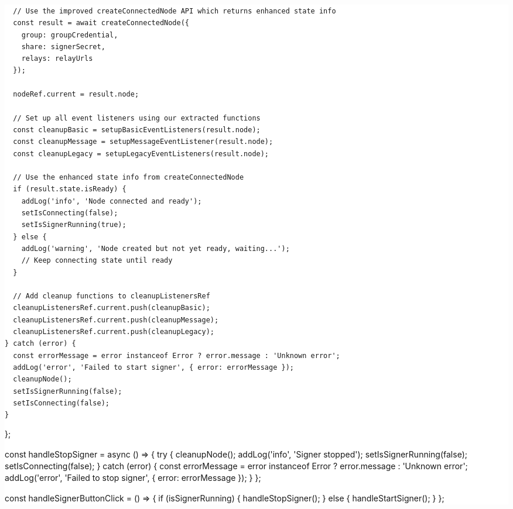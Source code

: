       // Use the improved createConnectedNode API which returns enhanced state info
      const result = await createConnectedNode({ 
        group: groupCredential, 
        share: signerSecret, 
        relays: relayUrls 
      });

      nodeRef.current = result.node;

      // Set up all event listeners using our extracted functions
      const cleanupBasic = setupBasicEventListeners(result.node);
      const cleanupMessage = setupMessageEventListener(result.node);
      const cleanupLegacy = setupLegacyEventListeners(result.node);

      // Use the enhanced state info from createConnectedNode
      if (result.state.isReady) {
        addLog('info', 'Node connected and ready');
        setIsConnecting(false);
        setIsSignerRunning(true);
      } else {
        addLog('warning', 'Node created but not yet ready, waiting...');
        // Keep connecting state until ready
      }

      // Add cleanup functions to cleanupListenersRef
      cleanupListenersRef.current.push(cleanupBasic);
      cleanupListenersRef.current.push(cleanupMessage);
      cleanupListenersRef.current.push(cleanupLegacy);
    } catch (error) {
      const errorMessage = error instanceof Error ? error.message : 'Unknown error';
      addLog('error', 'Failed to start signer', { error: errorMessage });
      cleanupNode();
      setIsSignerRunning(false);
      setIsConnecting(false);
    }
  };

  const handleStopSigner = async () => {
    try {
      cleanupNode();
      addLog('info', 'Signer stopped');
      setIsSignerRunning(false);
      setIsConnecting(false);
    } catch (error) {
      const errorMessage = error instanceof Error ? error.message : 'Unknown error';
      addLog('error', 'Failed to stop signer', { error: errorMessage });
    }
  };

  const handleSignerButtonClick = () => {
    if (isSignerRunning) {
      handleStopSigner();
    } else {
      handleStartSigner();
    }
  };
